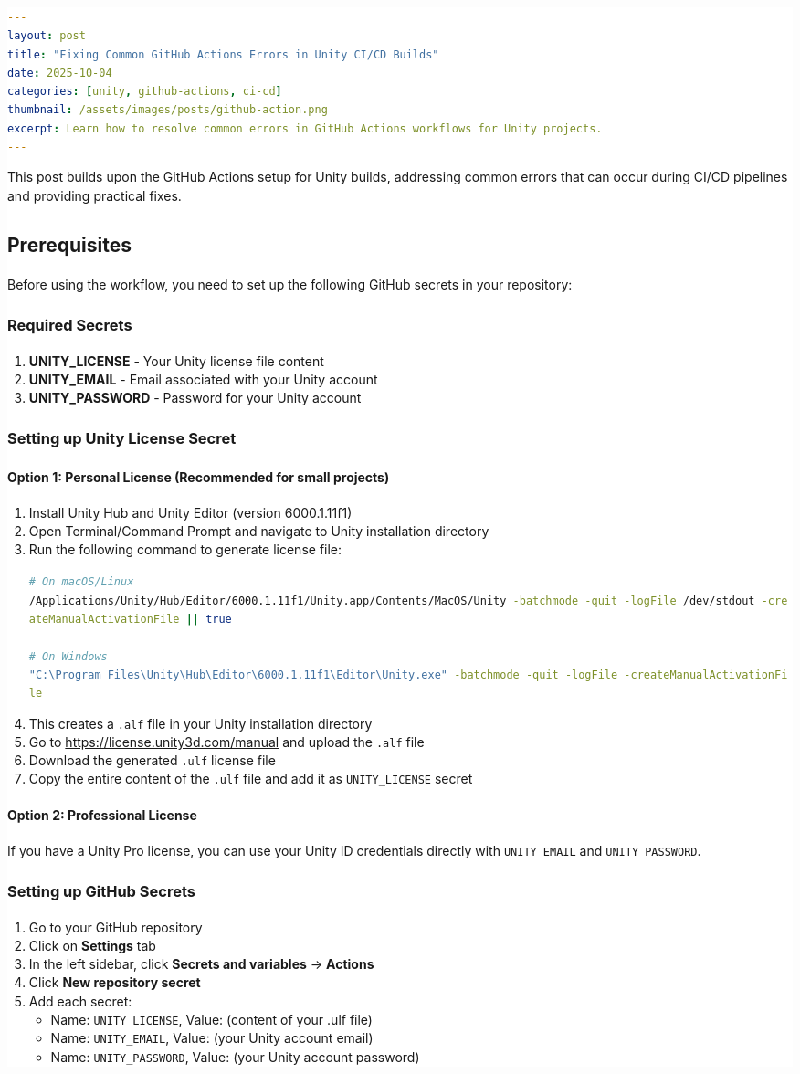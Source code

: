 ```yaml
---
layout: post
title: "Fixing Common GitHub Actions Errors in Unity CI/CD Builds"
date: 2025-10-04
categories: [unity, github-actions, ci-cd]
thumbnail: /assets/images/posts/github-action.png
excerpt: Learn how to resolve common errors in GitHub Actions workflows for Unity projects.
---
```


This post builds upon the GitHub Actions setup for Unity builds, addressing common errors that can occur during CI/CD pipelines and providing practical fixes.

## Prerequisites

Before using the workflow, you need to set up the following GitHub secrets in your repository:

### Required Secrets

1. **UNITY_LICENSE** - Your Unity license file content
2. **UNITY_EMAIL** - Email associated with your Unity account
3. **UNITY_PASSWORD** - Password for your Unity account

### Setting up Unity License Secret

#### Option 1: Personal License (Recommended for small projects)
1. Install Unity Hub and Unity Editor (version 6000.1.11f1)
2. Open Terminal/Command Prompt and navigate to Unity installation directory
3. Run the following command to generate license file:
   ```bash
   # On macOS/Linux
   /Applications/Unity/Hub/Editor/6000.1.11f1/Unity.app/Contents/MacOS/Unity -batchmode -quit -logFile /dev/stdout -createManualActivationFile || true
   
   # On Windows
   "C:\Program Files\Unity\Hub\Editor\6000.1.11f1\Editor\Unity.exe" -batchmode -quit -logFile -createManualActivationFile
   ```
4. This creates a `.alf` file in your Unity installation directory
5. Go to https://license.unity3d.com/manual and upload the `.alf` file
6. Download the generated `.ulf` license file
7. Copy the entire content of the `.ulf` file and add it as `UNITY_LICENSE` secret

#### Option 2: Professional License
If you have a Unity Pro license, you can use your Unity ID credentials directly with `UNITY_EMAIL` and `UNITY_PASSWORD`.

### Setting up GitHub Secrets

1. Go to your GitHub repository
2. Click on **Settings** tab
3. In the left sidebar, click **Secrets and variables** → **Actions**
4. Click **New repository secret**
5. Add each secret:
   - Name: `UNITY_LICENSE`, Value: (content of your .ulf file)
   - Name: `UNITY_EMAIL`, Value: (your Unity account email)
   - Name: `UNITY_PASSWORD`, Value: (your Unity account password)

